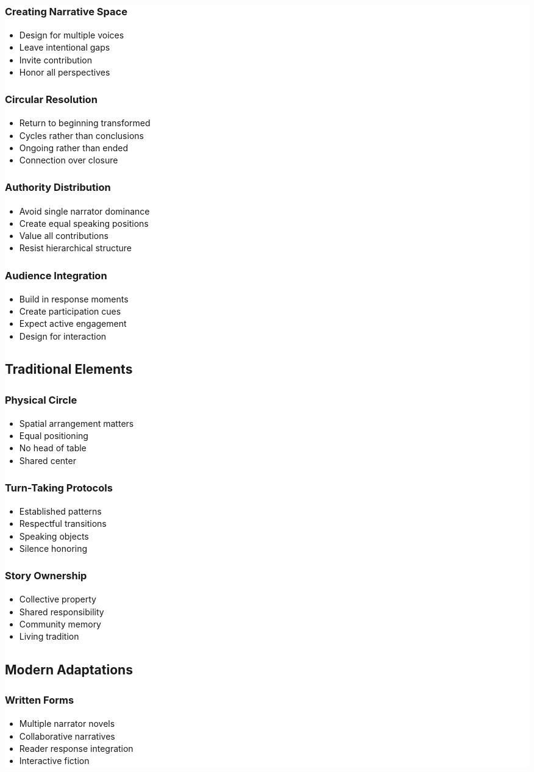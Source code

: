 ### Creating Narrative Space
- Design for multiple voices
- Leave intentional gaps
- Invite contribution
- Honor all perspectives

### Circular Resolution
- Return to beginning transformed
- Cycles rather than conclusions
- Ongoing rather than ended
- Connection over closure

### Authority Distribution
- Avoid single narrator dominance
- Create equal speaking positions
- Value all contributions
- Resist hierarchical structure

### Audience Integration
- Build in response moments
- Create participation cues
- Expect active engagement
- Design for interaction

## Traditional Elements

### Physical Circle
- Spatial arrangement matters
- Equal positioning
- No head of table
- Shared center

### Turn-Taking Protocols
- Established patterns
- Respectful transitions
- Speaking objects
- Silence honoring

### Story Ownership
- Collective property
- Shared responsibility
- Community memory
- Living tradition

## Modern Adaptations

### Written Forms
- Multiple narrator novels
- Collaborative narratives
- Reader response integration
- Interactive fiction
